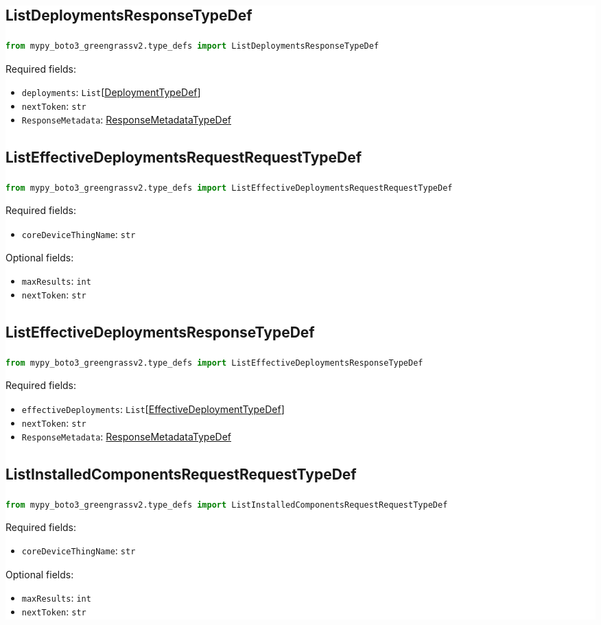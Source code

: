 ## ListDeploymentsResponseTypeDef

```python
from mypy_boto3_greengrassv2.type_defs import ListDeploymentsResponseTypeDef
```

Required fields:

- `deployments`:
  `List`\[[DeploymentTypeDef](./type_defs.md#deploymenttypedef)\]
- `nextToken`: `str`
- `ResponseMetadata`:
  [ResponseMetadataTypeDef](./type_defs.md#responsemetadatatypedef)

## ListEffectiveDeploymentsRequestRequestTypeDef

```python
from mypy_boto3_greengrassv2.type_defs import ListEffectiveDeploymentsRequestRequestTypeDef
```

Required fields:

- `coreDeviceThingName`: `str`

Optional fields:

- `maxResults`: `int`
- `nextToken`: `str`

## ListEffectiveDeploymentsResponseTypeDef

```python
from mypy_boto3_greengrassv2.type_defs import ListEffectiveDeploymentsResponseTypeDef
```

Required fields:

- `effectiveDeployments`:
  `List`\[[EffectiveDeploymentTypeDef](./type_defs.md#effectivedeploymenttypedef)\]
- `nextToken`: `str`
- `ResponseMetadata`:
  [ResponseMetadataTypeDef](./type_defs.md#responsemetadatatypedef)

## ListInstalledComponentsRequestRequestTypeDef

```python
from mypy_boto3_greengrassv2.type_defs import ListInstalledComponentsRequestRequestTypeDef
```

Required fields:

- `coreDeviceThingName`: `str`

Optional fields:

- `maxResults`: `int`
- `nextToken`: `str`
